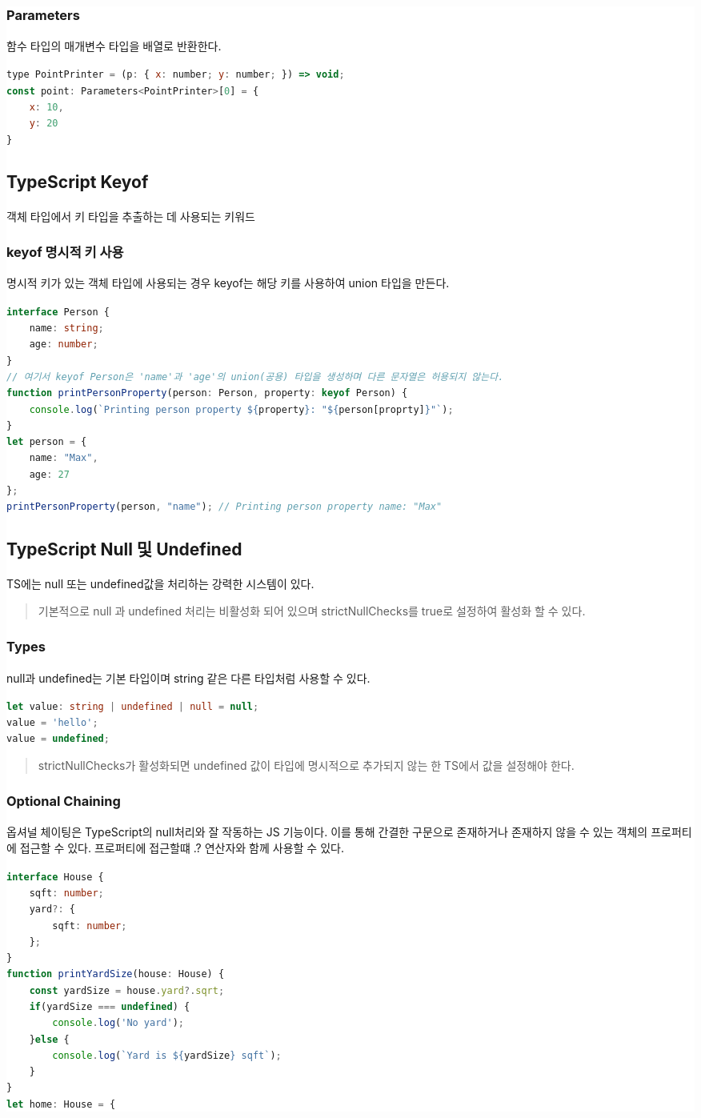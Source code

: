 ```js
```
### Parameters
함수 타입의 매개변수 타입을 배열로 반환한다.
```js
type PointPrinter = (p: { x: number; y: number; }) => void;
const point: Parameters<PointPrinter>[0] = {
	x: 10,
	y: 20
}
```
## TypeScript Keyof
객체 타입에서 키 타입을 추출하는 데 사용되는 키워드
### keyof 명시적 키 사용
명시적 키가 있는 객체 타입에 사용되는 경우 keyof는 해당 키를 사용하여 union 타입을 만든다.
```ts
interface Person {
	name: string;
	age: number;
}
// 여기서 keyof Person은 'name'과 'age'의 union(공용) 타입을 생성하며 다른 문자열은 허용되지 않는다.
function printPersonProperty(person: Person, property: keyof Person) {
	console.log(`Printing person property ${property}: "${person[proprty]}"`);
}
let person = {
	name: "Max",
	age: 27
};
printPersonProperty(person, "name"); // Printing person property name: "Max"
```
## TypeScript Null 및 Undefined
TS에는 null 또는 undefined값을 처리하는 강력한 시스템이 있다.
> 기본적으로 null 과 undefined 처리는 비활성화 되어 있으며 strictNullChecks를 true로 설정하여 활성화 할 수 있다. 
### Types
null과 undefined는 기본 타입이며 string 같은 다른 타입처럼 사용할 수 있다.
```ts
let value: string | undefined | null = null;
value = 'hello';
value = undefined;
```
> strictNullChecks가 활성화되면 undefined 값이 타입에 명시적으로 추가되지 않는 한 TS에서 값을 설정해야 한다.
### Optional Chaining
옵셔널 체이팅은 TypeScript의 null처리와 잘 작동하는 JS 기능이다. 이를 통해 간결한 구문으로 존재하거나 존재하지 않을 수 있는 객체의 프로퍼티에 접근할 수 있다. 프로퍼티에 접근할떄 .? 연산자와 함께 사용할 수 있다.
```ts
interface House {
	sqft: number;
	yard?: {
		sqft: number;
	};
}
function printYardSize(house: House) {
	const yardSize = house.yard?.sqrt;
	if(yardSize === undefined) {
		console.log('No yard');
	}else {
		console.log(`Yard is ${yardSize} sqft`);
	}
}
let home: House = {
```